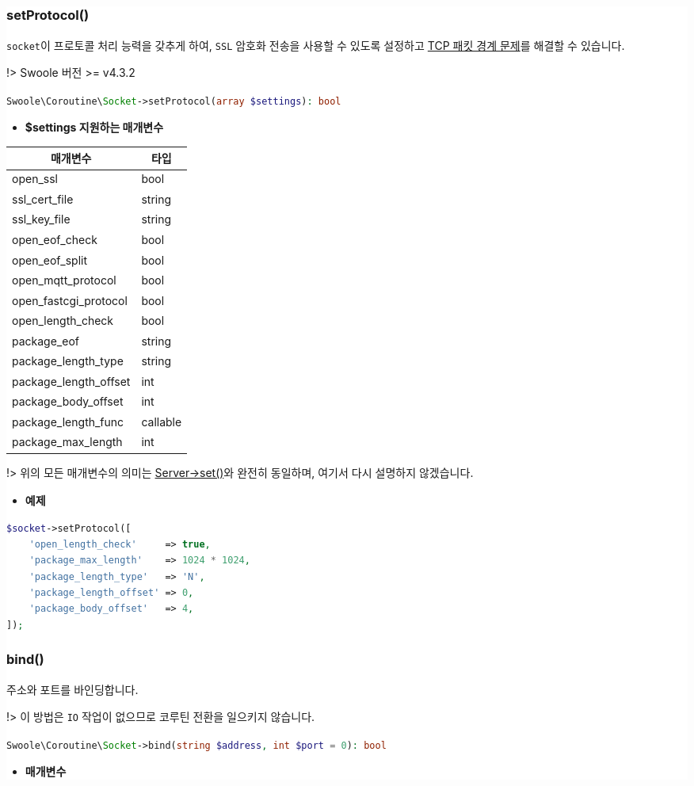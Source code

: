 
### setProtocol()

`socket`이 프로토콜 처리 능력을 갖추게 하여, `SSL` 암호화 전송을 사용할 수 있도록 설정하고 [TCP 패킷 경계 문제](/learn?id=tcp패킷경계문제)를 해결할 수 있습니다.

!> Swoole 버전 >= v4.3.2

```php
Swoole\Coroutine\Socket->setProtocol(array $settings): bool
```

  * **$settings 지원하는 매개변수**


매개변수 | 타입
---|---
open_ssl | bool
ssl_cert_file | string
ssl_key_file | string
open_eof_check | bool
open_eof_split | bool
open_mqtt_protocol | bool
open_fastcgi_protocol | bool
open_length_check | bool
package_eof | string
package_length_type | string
package_length_offset | int
package_body_offset | int
package_length_func | callable
package_max_length | int

!> 위의 모든 매개변수의 의미는 [Server->set()](/server/setting?id=open_eof_check)와 완전히 동일하며, 여기서 다시 설명하지 않겠습니다.

  * **예제**

```php
$socket->setProtocol([
    'open_length_check'     => true,
    'package_max_length'    => 1024 * 1024,
    'package_length_type'   => 'N',
    'package_length_offset' => 0,
    'package_body_offset'   => 4,
]);
```


### bind()

주소와 포트를 바인딩합니다.

!> 이 방법은 `IO` 작업이 없으므로 코루틴 전환을 일으키지 않습니다.

```php
Swoole\Coroutine\Socket->bind(string $address, int $port = 0): bool
```

  * **매개변수** 
